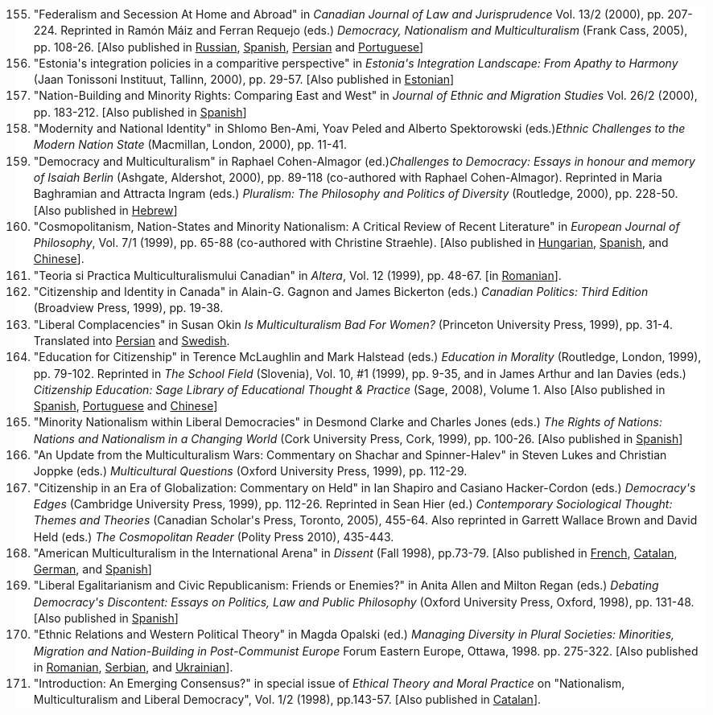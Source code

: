 155. "Federalism and Secession At Home and Abroad" in _Canadian Journal of Law and Jurisprudence_ Vol. 13/2 (2000), pp. 207-224\. Reprinted in Ramón Máiz and Ferran Requejo (eds.) _Democracy, Nationalism and Multiculturalism_ (Frank Cass, 2005), pp. 108-26\. [Also published in [Russian](/publications/translated/russian), [Spanish](/publications/translated/spanish), [Persian](/publications/translated/persian) and [Portuguese](/publications/translated/portugese)]
156. "Estonia's integration policies in a comparitive perspective" in _Estonia's Integration Landscape: From Apathy to Harmony_ (Jaan Tonissoni Instituut, Tallinn, 2000), pp. 29-57\. [Also published in [Estonian](/publications/translated/estonian)]
157. "Nation-Building and Minority Rights: Comparing East and West" in _Journal of Ethnic and Migration Studies_ Vol. 26/2 (2000), pp. 183-212\. [Also published in [Spanish](/publications/translated/spanish)]
158. "Modernity and National Identity" in Shlomo Ben-Ami, Yoav Peled and Alberto Spektorowski (eds.)_Ethnic Challenges to the Modern Nation State_ (Macmillan, London, 2000), pp. 11-41.
159. "Democracy and Multiculturalism" in Raphael Cohen-Almagor (ed.)_Challenges to Democracy: Essays in honour and memory of Isaiah Berlin_ (Ashgate, Aldershot, 2000), pp. 89-118 (co-authored with Raphael Cohen-Almagor). Reprinted in Maria Baghramian and Attracta Ingram (eds.) _Pluralism: The Philosophy and Politics of Diversity_ (Routledge, 2000), pp. 228-50\. [Also published in [Hebrew](/publications/translated/hebrew)]
160. "Cosmopolitanism, Nation-States and Minority Nationalism: A Critical Review of Recent Literature" in _European Journal of Philosophy_, Vol. 7/1 (1999), pp. 65-88 (co-authored with Christine Straehle). [Also published in [Hungarian](/publications/translated/hungarian), [Spanish](/publications/translated/spanish), and [Chinese](/publications/translated/chinese)].
161. "Teoria si Practica Multiculturalismului Canadian" in _Altera_, Vol. 12 (1999), pp. 48-67\. [in [Romanian](translated#romanian)].
162. "Citizenship and Identity in Canada" in Alain-G. Gagnon and James Bickerton (eds.) _Canadian Politics: Third Edition_ (Broadview Press, 1999), pp. 19-38.
163. "Liberal Complacencies" in Susan Okin _Is Multiculturalism Bad For Women?_ (Princeton University Press, 1999), pp. 31-4\. Translated into [Persian](/publications/translated/persian) and [Swedish](/publications/translated/swedish).
164. "Education for Citizenship" in Terence McLaughlin and Mark Halstead (eds.) _Education in Morality_ (Routledge, London, 1999), pp. 79-102\. Reprinted in _The School Field_ (Slovenia), Vol. 10, #1 (1999), pp. 9-35, and in James Arthur and Ian Davies (eds.) _Citizenship Education: Sage Library of Educational Thought & Practice_ (Sage, 2008), Volume 1\. Also [Also published in [Spanish](/publications/translated/spanish), [Portuguese](/publications/translated/portugese) and [Chinese](/publications/translated/chinese)]
165. "Minority Nationalism within Liberal Democracies" in Desmond Clarke and Charles Jones (eds.) _The Rights of Nations: Nations and Nationalism in a Changing World_ (Cork University Press, Cork, 1999), pp. 100-26\. [Also published in [Spanish](/publications/translated/spanish)]
166. "An Update from the Multiculturalism Wars: Commentary on Shachar and Spinner-Halev" in Steven Lukes and Christian Joppke (eds.) _Multicultural Questions_ (Oxford University Press, 1999), pp. 112-29.
167. "Citizenship in an Era of Globalization: Commentary on Held" in Ian Shapiro and Casiano Hacker-Cordon (eds.) _Democracy's Edges_ (Cambridge University Press, 1999), pp. 112-26\. Reprinted in Sean Hier (ed.) _Contemporary Sociological Thought: Themes and Theories_ (Canadian Scholar's Press, Toronto, 2005), 455-64\. Also reprinted in Garrett Wallace Brown and David Held (eds.) _The Cosmopolitan Reader_ (Polity Press 2010), 435-443.
168. "American Multiculturalism in the International Arena" in _Dissent_ (Fall 1998), pp.73-79\. [Also published in [French](/publications/translated/french), [Catalan](/publications/translated/catalan), [German](/publications/translated/german), and [Spanish](/publications/translated/spanish)]
169. "Liberal Egalitarianism and Civic Republicanism: Friends or Enemies?" in Anita Allen and Milton Regan (eds.) _Debating Democracy's Discontent: Essays on Politics, Law and Public Philosophy_ (Oxford University Press, Oxford, 1998), pp. 131-48\. [Also published in [Spanish](/publications/translated/spanish)]
170. "Ethnic Relations and Western Political Theory" in Magda Opalski (ed.) _Managing Diversity in Plural Societies: Minorities, Migration and Nation-Building in Post-Communist Europe_ Forum Eastern Europe, Ottawa, 1998\. pp. 275-322\. [Also published in [Romanian](/publications/translated/romanian), [Serbian](/publications/translated/romanian), and [Ukrainian](/publications/translated/romanian)].
171. "Introduction: An Emerging Consensus?" in special issue of _Ethical Theory and Moral Practice_ on "Nationalism, Multiculturalism and Liberal Democracy", Vol. 1/2 (1998), pp.143-57\. [Also published in [Catalan](/publications/translated/catalan)].